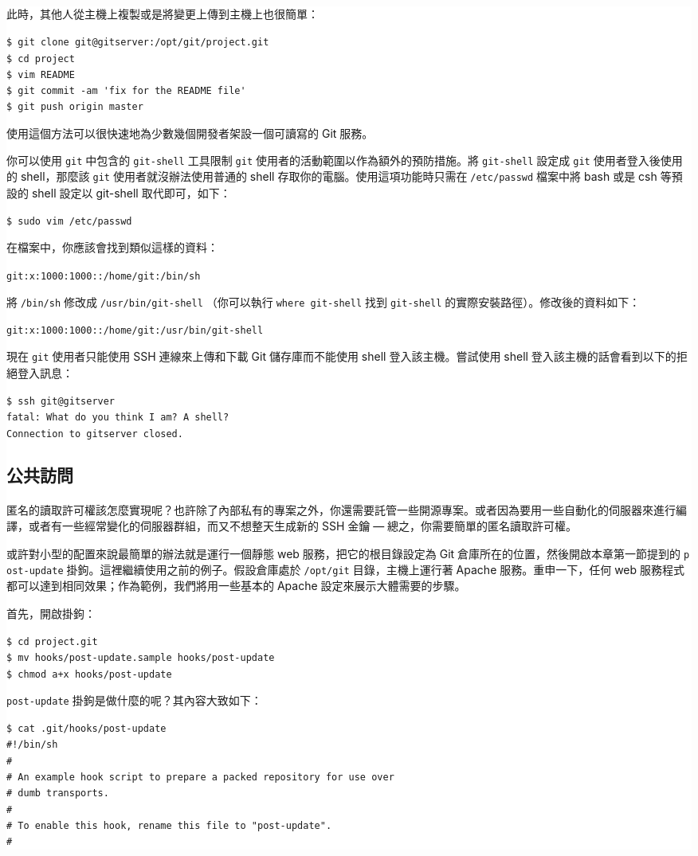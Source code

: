 此時，其他人從主機上複製或是將變更上傳到主機上也很簡單：

	$ git clone git@gitserver:/opt/git/project.git
	$ cd project
	$ vim README
	$ git commit -am 'fix for the README file'
	$ git push origin master

使用這個方法可以很快速地為少數幾個開發者架設一個可讀寫的 Git 服務。

你可以使用 `git` 中包含的 `git-shell` 工具限制 `git` 使用者的活動範圍以作為額外的預防措施。將 `git-shell` 設定成 `git` 使用者登入後使用的 shell，那麼該 `git` 使用者就沒辦法使用普通的 shell 存取你的電腦。使用這項功能時只需在 `/etc/passwd` 檔案中將 bash 或是 csh 等預設的 shell 設定以 git-shell 取代即可，如下：

	$ sudo vim /etc/passwd

在檔案中，你應該會找到類似這樣的資料：

	git:x:1000:1000::/home/git:/bin/sh

將 `/bin/sh` 修改成 `/usr/bin/git-shell` （你可以執行 `where git-shell` 找到 `git-shell` 的實際安裝路徑）。修改後的資料如下：

	git:x:1000:1000::/home/git:/usr/bin/git-shell

現在 `git` 使用者只能使用 SSH 連線來上傳和下載 Git 儲存庫而不能使用 shell 登入該主機。嘗試使用 shell 登入該主機的話會看到以下的拒絕登入訊息：

	$ ssh git@gitserver
	fatal: What do you think I am? A shell?
	Connection to gitserver closed.

## 公共訪問 ##

匿名的讀取許可權該怎麼實現呢？也許除了內部私有的專案之外，你還需要託管一些開源專案。或者因為要用一些自動化的伺服器來進行編譯，或者有一些經常變化的伺服器群組，而又不想整天生成新的 SSH 金鑰 — 總之，你需要簡單的匿名讀取許可權。

或許對小型的配置來說最簡單的辦法就是運行一個靜態 web 服務，把它的根目錄設定為 Git 倉庫所在的位置，然後開啟本章第一節提到的 `post-update` 掛鉤。這裡繼續使用之前的例子。假設倉庫處於 `/opt/git` 目錄，主機上運行著 Apache 服務。重申一下，任何 web 服務程式都可以達到相同效果；作為範例，我們將用一些基本的 Apache 設定來展示大體需要的步驟。

首先，開啟掛鉤：

	$ cd project.git
	$ mv hooks/post-update.sample hooks/post-update
	$ chmod a+x hooks/post-update

`post-update` 掛鉤是做什麼的呢？其內容大致如下：

	$ cat .git/hooks/post-update
	#!/bin/sh
	#
	# An example hook script to prepare a packed repository for use over
	# dumb transports.
	#
	# To enable this hook, rename this file to "post-update".
	#
	